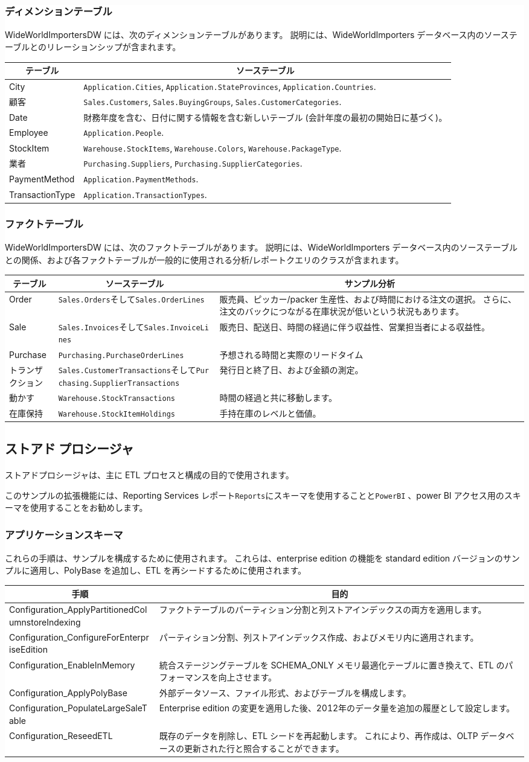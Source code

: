 ### <a name="dimension-tables"></a>ディメンションテーブル

WideWorldImportersDW には、次のディメンションテーブルがあります。 説明には、WideWorldImporters データベース内のソーステーブルとのリレーションシップが含まれます。

|テーブル|ソーステーブル|
|-----------------------------|---------------------|
|City|`Application.Cities`, `Application.StateProvinces`, `Application.Countries`.|
|顧客|`Sales.Customers`, `Sales.BuyingGroups`, `Sales.CustomerCategories`.|
|Date|財務年度を含む、日付に関する情報を含む新しいテーブル (会計年度の最初の開始日に基づく)。|
|Employee|`Application.People`.|
|StockItem|`Warehouse.StockItems`, `Warehouse.Colors`, `Warehouse.PackageType`.|
|業者|`Purchasing.Suppliers`, `Purchasing.SupplierCategories`.|
|PaymentMethod|`Application.PaymentMethods`.|
|TransactionType|`Application.TransactionTypes`.|

### <a name="fact-tables"></a>ファクトテーブル

WideWorldImportersDW には、次のファクトテーブルがあります。 説明には、WideWorldImporters データベース内のソーステーブルとの関係、および各ファクトテーブルが一般的に使用される分析/レポートクエリのクラスが含まれます。

|テーブル|ソーステーブル|サンプル分析|
|-----------------------------|---------------------|---------------------|
|Order|`Sales.Orders`そして`Sales.OrderLines`|販売員、ピッカー/packer 生産性、および時間における注文の選択。 さらに、注文のバックにつながる在庫状況が低いという状況もあります。|
|Sale|`Sales.Invoices`そして`Sales.InvoiceLines`|販売日、配送日、時間の経過に伴う収益性、営業担当者による収益性。|
|Purchase|`Purchasing.PurchaseOrderLines`|予想される時間と実際のリードタイム|
|トランザクション|`Sales.CustomerTransactions`そして`Purchasing.SupplierTransactions`|発行日と終了日、および金額の測定。|
|動かす|`Warehouse.StockTransactions`|時間の経過と共に移動します。|
|在庫保持|`Warehouse.StockItemHoldings`|手持在庫のレベルと価値。|

## <a name="stored-procedures"></a>ストアド プロシージャ

ストアドプロシージャは、主に ETL プロセスと構成の目的で使用されます。

このサンプルの拡張機能には、Reporting Services レポート`Reports`にスキーマを使用することと`PowerBI` 、power BI アクセス用のスキーマを使用することをお勧めします。

### <a name="application-schema"></a>アプリケーションスキーマ

これらの手順は、サンプルを構成するために使用されます。 これらは、enterprise edition の機能を standard edition バージョンのサンプルに適用し、PolyBase を追加し、ETL を再シードするために使用されます。

|手順|目的|
|-----------------------------|---------------------|
|Configuration_ApplyPartitionedColumnstoreIndexing|ファクトテーブルのパーティション分割と列ストアインデックスの両方を適用します。|
|Configuration_ConfigureForEnterpriseEdition|パーティション分割、列ストアインデックス作成、およびメモリ内に適用されます。|
|Configuration_EnableInMemory|統合ステージングテーブルを SCHEMA_ONLY メモリ最適化テーブルに置き換えて、ETL のパフォーマンスを向上させます。|
|Configuration_ApplyPolyBase|外部データソース、ファイル形式、およびテーブルを構成します。|
|Configuration_PopulateLargeSaleTable|Enterprise edition の変更を適用した後、2012年のデータ量を追加の履歴として設定します。|
|Configuration_ReseedETL|既存のデータを削除し、ETL シードを再起動します。 これにより、再作成は、OLTP データベースの更新された行と照合することができます。|
